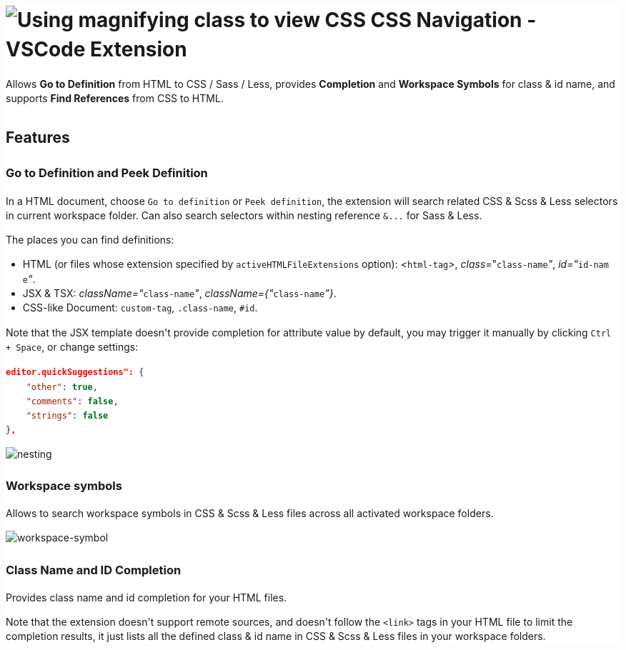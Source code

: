 <h1 align="left">
    <img src="https://github.com/pucelle/vscode-css-navigation/raw/master/images/logo.png" width="32" height="32" alt="Using magnifying class to view CSS" />
    CSS Navigation - VSCode Extension
</h1>

Allows **Go to Definition** from HTML to CSS / Sass / Less, provides **Completion** and **Workspace Symbols** for class & id name, and supports **Find References** from CSS to HTML.


## Features

### Go to Definition and Peek Definition

In a HTML document, choose `Go to definition` or `Peek definition`, the extension will search related CSS & Scss & Less selectors in current workspace folder. Can also search selectors within nesting reference `&...` for Sass & Less.

The places you can find definitions:

 - HTML (or files whose extension specified by `activeHTMLFileExtensions` option): *<*`html-tag`*>*, *class=*"`class-name`*"*, *id="*`id-name`*"*.
 - JSX & TSX: *className="*`class-name`*"*, *className={"*`class-name`*"}*.
 - CSS-like Document: `custom-tag`, `.class-name`, `#id`.

Note that the JSX template doesn't provide completion for attribute value by default, you may trigger it manually by clicking `Ctrl + Space`, or change settings:

```json
editor.quickSuggestions": {
    "other": true,
    "comments": false,
    "strings": false
},
```


![nesting](https://github.com/pucelle/vscode-css-navigation/raw/HEAD/images/nesting.gif)


### Workspace symbols

Allows to search workspace symbols in CSS & Scss & Less files across all activated workspace folders.

![workspace-symbol](https://github.com/pucelle/vscode-css-navigation/raw/HEAD/images/workspace-symbol.gif)


### Class Name and ID Completion

Provides class name and id completion for your HTML files.

Note that the extension doesn't support remote sources, and doesn't follow the `<link>` tags in your HTML file to limit the completion results, it just lists all the defined class & id name in CSS & Scss & Less files in your workspace folders.
